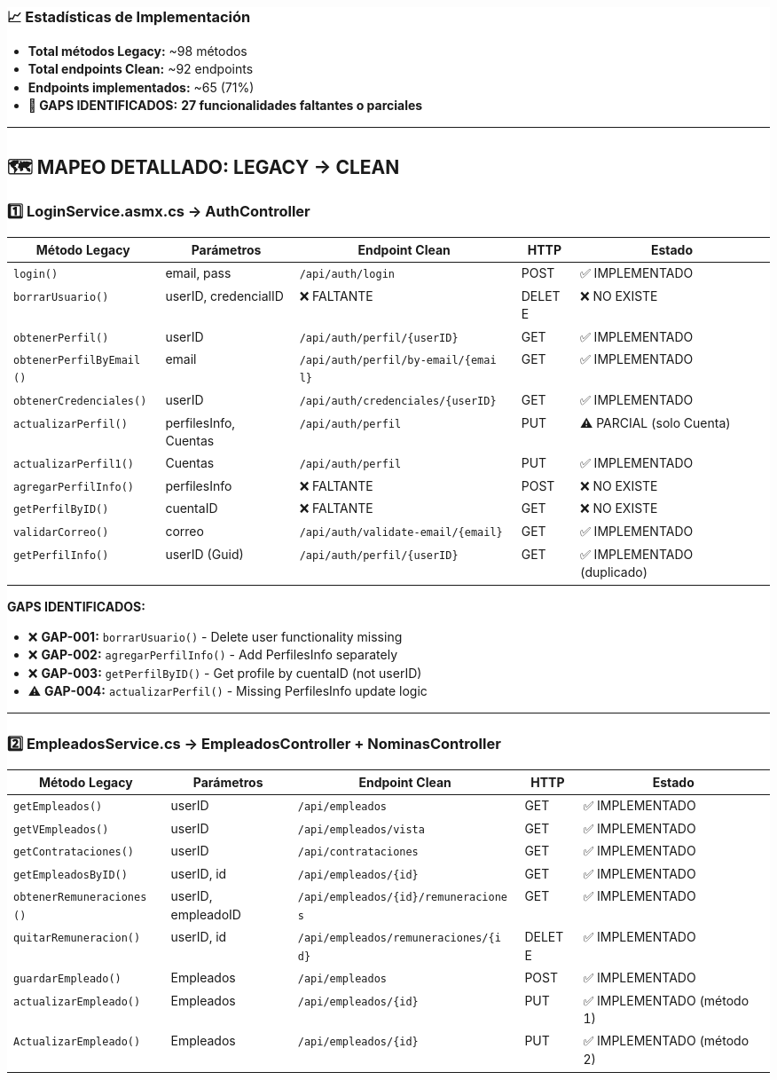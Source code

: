 ### 📈 Estadísticas de Implementación

- **Total métodos Legacy:** ~98 métodos  
- **Total endpoints Clean:** ~92 endpoints  
- **Endpoints implementados:** ~65 (71%)  
- **🚨 GAPS IDENTIFICADOS:** **27 funcionalidades faltantes o parciales**  

---

## 🗺️ MAPEO DETALLADO: LEGACY → CLEAN

### 1️⃣ LoginService.asmx.cs → AuthController

| Método Legacy | Parámetros | Endpoint Clean | HTTP | Estado |
|---------------|------------|----------------|------|--------|
| `login()` | email, pass | `/api/auth/login` | POST | ✅ IMPLEMENTADO |
| `borrarUsuario()` | userID, credencialID | ❌ FALTANTE | DELETE | ❌ NO EXISTE |
| `obtenerPerfil()` | userID | `/api/auth/perfil/{userID}` | GET | ✅ IMPLEMENTADO |
| `obtenerPerfilByEmail()` | email | `/api/auth/perfil/by-email/{email}` | GET | ✅ IMPLEMENTADO |
| `obtenerCredenciales()` | userID | `/api/auth/credenciales/{userID}` | GET | ✅ IMPLEMENTADO |
| `actualizarPerfil()` | perfilesInfo, Cuentas | `/api/auth/perfil` | PUT | ⚠️ PARCIAL (solo Cuenta) |
| `actualizarPerfil1()` | Cuentas | `/api/auth/perfil` | PUT | ✅ IMPLEMENTADO |
| `agregarPerfilInfo()` | perfilesInfo | ❌ FALTANTE | POST | ❌ NO EXISTE |
| `getPerfilByID()` | cuentaID | ❌ FALTANTE | GET | ❌ NO EXISTE |
| `validarCorreo()` | correo | `/api/auth/validate-email/{email}` | GET | ✅ IMPLEMENTADO |
| `getPerfilInfo()` | userID (Guid) | `/api/auth/perfil/{userID}` | GET | ✅ IMPLEMENTADO (duplicado) |

**GAPS IDENTIFICADOS:**

- ❌ **GAP-001:** `borrarUsuario()` - Delete user functionality missing
- ❌ **GAP-002:** `agregarPerfilInfo()` - Add PerfilesInfo separately
- ❌ **GAP-003:** `getPerfilByID()` - Get profile by cuentaID (not userID)
- ⚠️ **GAP-004:** `actualizarPerfil()` - Missing PerfilesInfo update logic

---

### 2️⃣ EmpleadosService.cs → EmpleadosController + NominasController

| Método Legacy | Parámetros | Endpoint Clean | HTTP | Estado |
|---------------|------------|----------------|------|--------|
| `getEmpleados()` | userID | `/api/empleados` | GET | ✅ IMPLEMENTADO |
| `getVEmpleados()` | userID | `/api/empleados/vista` | GET | ✅ IMPLEMENTADO |
| `getContrataciones()` | userID | `/api/contrataciones` | GET | ✅ IMPLEMENTADO |
| `getEmpleadosByID()` | userID, id | `/api/empleados/{id}` | GET | ✅ IMPLEMENTADO |
| `obtenerRemuneraciones()` | userID, empleadoID | `/api/empleados/{id}/remuneraciones` | GET | ✅ IMPLEMENTADO |
| `quitarRemuneracion()` | userID, id | `/api/empleados/remuneraciones/{id}` | DELETE | ✅ IMPLEMENTADO |
| `guardarEmpleado()` | Empleados | `/api/empleados` | POST | ✅ IMPLEMENTADO |
| `actualizarEmpleado()` | Empleados | `/api/empleados/{id}` | PUT | ✅ IMPLEMENTADO (método 1) |
| `ActualizarEmpleado()` | Empleados | `/api/empleados/{id}` | PUT | ✅ IMPLEMENTADO (método 2) |